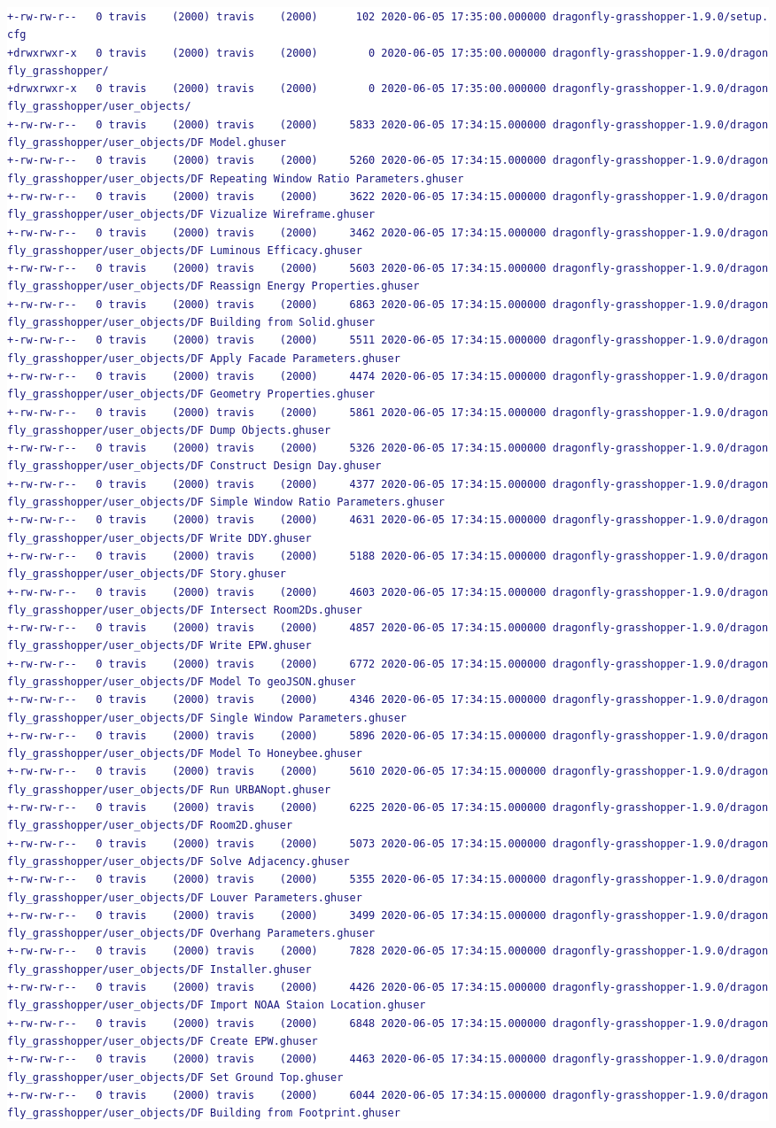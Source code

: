 ```diff
+-rw-rw-r--   0 travis    (2000) travis    (2000)      102 2020-06-05 17:35:00.000000 dragonfly-grasshopper-1.9.0/setup.cfg
+drwxrwxr-x   0 travis    (2000) travis    (2000)        0 2020-06-05 17:35:00.000000 dragonfly-grasshopper-1.9.0/dragonfly_grasshopper/
+drwxrwxr-x   0 travis    (2000) travis    (2000)        0 2020-06-05 17:35:00.000000 dragonfly-grasshopper-1.9.0/dragonfly_grasshopper/user_objects/
+-rw-rw-r--   0 travis    (2000) travis    (2000)     5833 2020-06-05 17:34:15.000000 dragonfly-grasshopper-1.9.0/dragonfly_grasshopper/user_objects/DF Model.ghuser
+-rw-rw-r--   0 travis    (2000) travis    (2000)     5260 2020-06-05 17:34:15.000000 dragonfly-grasshopper-1.9.0/dragonfly_grasshopper/user_objects/DF Repeating Window Ratio Parameters.ghuser
+-rw-rw-r--   0 travis    (2000) travis    (2000)     3622 2020-06-05 17:34:15.000000 dragonfly-grasshopper-1.9.0/dragonfly_grasshopper/user_objects/DF Vizualize Wireframe.ghuser
+-rw-rw-r--   0 travis    (2000) travis    (2000)     3462 2020-06-05 17:34:15.000000 dragonfly-grasshopper-1.9.0/dragonfly_grasshopper/user_objects/DF Luminous Efficacy.ghuser
+-rw-rw-r--   0 travis    (2000) travis    (2000)     5603 2020-06-05 17:34:15.000000 dragonfly-grasshopper-1.9.0/dragonfly_grasshopper/user_objects/DF Reassign Energy Properties.ghuser
+-rw-rw-r--   0 travis    (2000) travis    (2000)     6863 2020-06-05 17:34:15.000000 dragonfly-grasshopper-1.9.0/dragonfly_grasshopper/user_objects/DF Building from Solid.ghuser
+-rw-rw-r--   0 travis    (2000) travis    (2000)     5511 2020-06-05 17:34:15.000000 dragonfly-grasshopper-1.9.0/dragonfly_grasshopper/user_objects/DF Apply Facade Parameters.ghuser
+-rw-rw-r--   0 travis    (2000) travis    (2000)     4474 2020-06-05 17:34:15.000000 dragonfly-grasshopper-1.9.0/dragonfly_grasshopper/user_objects/DF Geometry Properties.ghuser
+-rw-rw-r--   0 travis    (2000) travis    (2000)     5861 2020-06-05 17:34:15.000000 dragonfly-grasshopper-1.9.0/dragonfly_grasshopper/user_objects/DF Dump Objects.ghuser
+-rw-rw-r--   0 travis    (2000) travis    (2000)     5326 2020-06-05 17:34:15.000000 dragonfly-grasshopper-1.9.0/dragonfly_grasshopper/user_objects/DF Construct Design Day.ghuser
+-rw-rw-r--   0 travis    (2000) travis    (2000)     4377 2020-06-05 17:34:15.000000 dragonfly-grasshopper-1.9.0/dragonfly_grasshopper/user_objects/DF Simple Window Ratio Parameters.ghuser
+-rw-rw-r--   0 travis    (2000) travis    (2000)     4631 2020-06-05 17:34:15.000000 dragonfly-grasshopper-1.9.0/dragonfly_grasshopper/user_objects/DF Write DDY.ghuser
+-rw-rw-r--   0 travis    (2000) travis    (2000)     5188 2020-06-05 17:34:15.000000 dragonfly-grasshopper-1.9.0/dragonfly_grasshopper/user_objects/DF Story.ghuser
+-rw-rw-r--   0 travis    (2000) travis    (2000)     4603 2020-06-05 17:34:15.000000 dragonfly-grasshopper-1.9.0/dragonfly_grasshopper/user_objects/DF Intersect Room2Ds.ghuser
+-rw-rw-r--   0 travis    (2000) travis    (2000)     4857 2020-06-05 17:34:15.000000 dragonfly-grasshopper-1.9.0/dragonfly_grasshopper/user_objects/DF Write EPW.ghuser
+-rw-rw-r--   0 travis    (2000) travis    (2000)     6772 2020-06-05 17:34:15.000000 dragonfly-grasshopper-1.9.0/dragonfly_grasshopper/user_objects/DF Model To geoJSON.ghuser
+-rw-rw-r--   0 travis    (2000) travis    (2000)     4346 2020-06-05 17:34:15.000000 dragonfly-grasshopper-1.9.0/dragonfly_grasshopper/user_objects/DF Single Window Parameters.ghuser
+-rw-rw-r--   0 travis    (2000) travis    (2000)     5896 2020-06-05 17:34:15.000000 dragonfly-grasshopper-1.9.0/dragonfly_grasshopper/user_objects/DF Model To Honeybee.ghuser
+-rw-rw-r--   0 travis    (2000) travis    (2000)     5610 2020-06-05 17:34:15.000000 dragonfly-grasshopper-1.9.0/dragonfly_grasshopper/user_objects/DF Run URBANopt.ghuser
+-rw-rw-r--   0 travis    (2000) travis    (2000)     6225 2020-06-05 17:34:15.000000 dragonfly-grasshopper-1.9.0/dragonfly_grasshopper/user_objects/DF Room2D.ghuser
+-rw-rw-r--   0 travis    (2000) travis    (2000)     5073 2020-06-05 17:34:15.000000 dragonfly-grasshopper-1.9.0/dragonfly_grasshopper/user_objects/DF Solve Adjacency.ghuser
+-rw-rw-r--   0 travis    (2000) travis    (2000)     5355 2020-06-05 17:34:15.000000 dragonfly-grasshopper-1.9.0/dragonfly_grasshopper/user_objects/DF Louver Parameters.ghuser
+-rw-rw-r--   0 travis    (2000) travis    (2000)     3499 2020-06-05 17:34:15.000000 dragonfly-grasshopper-1.9.0/dragonfly_grasshopper/user_objects/DF Overhang Parameters.ghuser
+-rw-rw-r--   0 travis    (2000) travis    (2000)     7828 2020-06-05 17:34:15.000000 dragonfly-grasshopper-1.9.0/dragonfly_grasshopper/user_objects/DF Installer.ghuser
+-rw-rw-r--   0 travis    (2000) travis    (2000)     4426 2020-06-05 17:34:15.000000 dragonfly-grasshopper-1.9.0/dragonfly_grasshopper/user_objects/DF Import NOAA Staion Location.ghuser
+-rw-rw-r--   0 travis    (2000) travis    (2000)     6848 2020-06-05 17:34:15.000000 dragonfly-grasshopper-1.9.0/dragonfly_grasshopper/user_objects/DF Create EPW.ghuser
+-rw-rw-r--   0 travis    (2000) travis    (2000)     4463 2020-06-05 17:34:15.000000 dragonfly-grasshopper-1.9.0/dragonfly_grasshopper/user_objects/DF Set Ground Top.ghuser
+-rw-rw-r--   0 travis    (2000) travis    (2000)     6044 2020-06-05 17:34:15.000000 dragonfly-grasshopper-1.9.0/dragonfly_grasshopper/user_objects/DF Building from Footprint.ghuser
```